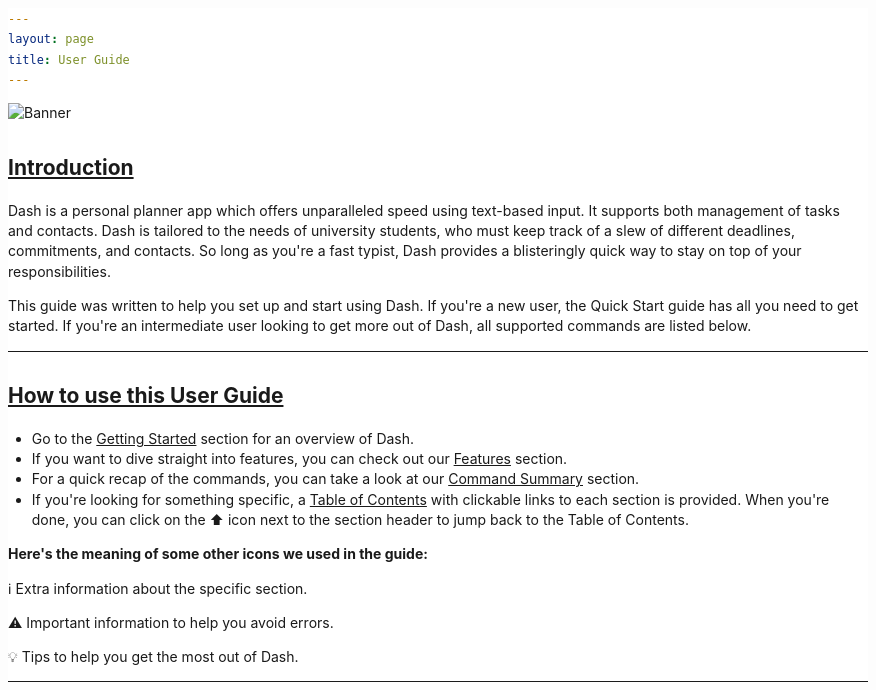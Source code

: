 ```yaml
---
layout: page
title: User Guide
---
```

![Banner](images/banner.png)

## <u>Introduction</u>

Dash is a personal planner app which offers unparalleled speed using text-based input. It supports both management of
tasks and contacts. Dash is tailored to the needs of university students, who must keep track of a slew of different 
deadlines, commitments, and contacts. So long as you're a fast typist, Dash provides a blisteringly quick way to stay 
on top of your responsibilities.

This guide was written to help you set up and start using Dash. If you're a new user, the Quick Start guide has all you 
need to get started. If you're an intermediate user looking to get more out of Dash, all supported commands are listed 
below.

--------------------------------------------------------------------------------------------------------------------
<div style="page-break-after: always;"></div>

## <u>How to use this User Guide</u>

* Go to the [Getting Started](#getting-started) section for an overview of Dash.
* If you want to dive straight into features, you can check out our [Features](#features) section.
* For a quick recap of the commands, you can take a look at our [Command Summary](#command-summary) section.
* If you're looking for something specific, a [Table of Contents](#table-of-contents) with clickable links to each 
  section is provided. When you're done, you can click on the :arrow_up: icon next to the section header to 
  jump back to the Table of Contents.

<div markdown="block" class="alert alert-info">

**Here's the meaning of some other icons we used in the guide:**<br>

:information_source: Extra information about the specific section.

:warning: Important information to help you avoid errors.

:bulb: Tips to help you get the most out of Dash.

</div>

--------------------------------------------------------------------------------------------------------------------
<div style="page-break-after: always;"></div>
